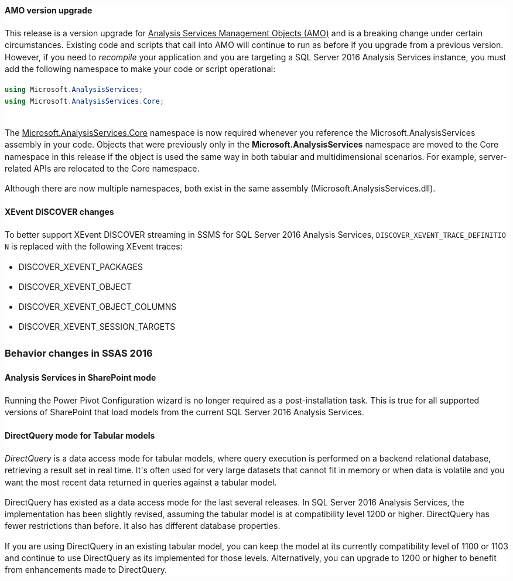 #### AMO version upgrade

This release is a version upgrade for [Analysis Services Management Objects &#40;AMO&#41;](/dotnet/api/) and is  a breaking change under certain circumstances.  Existing code and scripts that call into AMO will continue to run as before if you upgrade from a previous version. However, if you need to *recompile* your application and you are targeting a SQL Server 2016 Analysis Services instance, you must add the following namespace to make your code or script operational:  
  
```c#
using Microsoft.AnalysisServices;  
using Microsoft.AnalysisServices.Core;  
  
```  
  
The [Microsoft.AnalysisServices.Core](/dotnet/api/microsoft.analysisservices.core) namespace is now required whenever you reference the Microsoft.AnalysisServices assembly in your code. Objects that were previously only in the **Microsoft.AnalysisServices** namespace are moved to the Core namespace in this release if the object is used the same way in both tabular and multidimensional scenarios.  For example, server-related APIs are relocated to the Core namespace.  
  
Although there are now multiple namespaces, both exist in the same assembly (Microsoft.AnalysisServices.dll).  
  
#### XEvent DISCOVER changes

To better support XEvent DISCOVER streaming in SSMS for SQL Server 2016 Analysis Services, `DISCOVER_XEVENT_TRACE_DEFINITION` is replaced with the following XEvent traces:  
  
- DISCOVER_XEVENT_PACKAGES  
  
- DISCOVER_XEVENT_OBJECT  
  
- DISCOVER_XEVENT_OBJECT_COLUMNS  
  
- DISCOVER_XEVENT_SESSION_TARGETS  

### Behavior changes in SSAS 2016
  
#### Analysis Services in SharePoint mode

Running the Power Pivot Configuration wizard is no longer required as a post-installation task. This is true for all supported versions of SharePoint that load models from the current SQL Server 2016 Analysis Services.
  
#### DirectQuery mode for Tabular models

*DirectQuery* is a data access mode for tabular models, where query execution is performed on a backend relational database, retrieving a result set in real time. It's often used for very large datasets that cannot fit in memory or when data is volatile and you want the most recent data returned in queries against a tabular model.
  
DirectQuery has existed as a data access mode for the last several releases. In SQL Server 2016 Analysis Services, the implementation has been slightly revised, assuming the tabular model is at compatibility level 1200 or higher. DirectQuery has fewer restrictions than before. It also has different database properties.
  
If you are using DirectQuery in an existing tabular model, you can keep the model at its currently compatibility level of 1100 or 1103 and continue to use DirectQuery as its implemented for those levels. Alternatively, you can upgrade to 1200 or higher to benefit from enhancements made to DirectQuery.
  